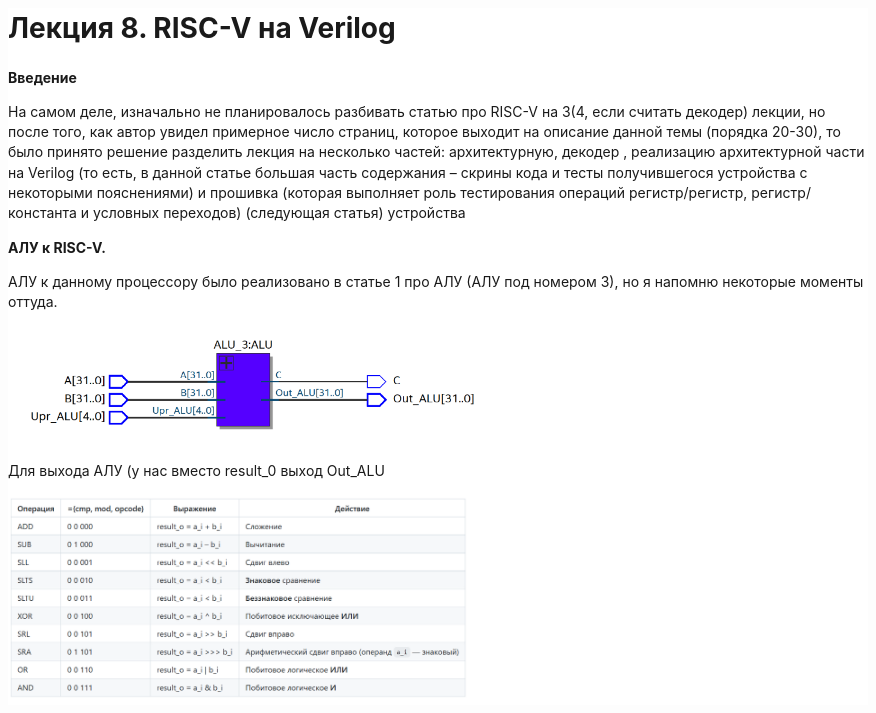 # Лекция 8. RISC-V на Verilog

**Введение**

На самом деле, изначально не планировалось разбивать статью про RISC-V на 3(4, если считать декодер) лекции, но после того, как автор увидел примерное число страниц, которое выходит на описание данной темы (порядка 20-30), то было принято решение разделить лекция на несколько частей: архитектурную, декодер , реализацию архитектурной части на Verilog (то есть, в данной статье большая часть содержания – скрины кода и тесты получившегося устройства с некоторыми пояснениями) и прошивка (которая выполняет роль тестирования операций регистр/регистр, регистр/константа и условных переходов) (следующая статья) устройства

**АЛУ к RISC-V.**

АЛУ к данному процессору было реализовано в статье 1 про АЛУ (АЛУ под номером 3), но я напомню некоторые моменты оттуда.

<img src="./media/image23.png" style="width:5.01745in;height:1.2in" />

Для выхода АЛУ (у нас вместо result_0 выход Out_ALU

<img src="./media/image24.png" style="width:4.80553in;height:2.125in" />
